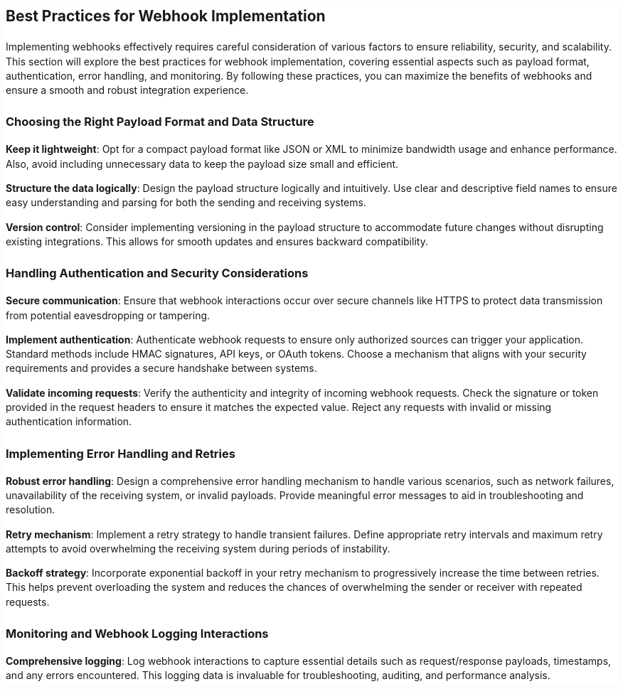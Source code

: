 ## Best Practices for Webhook Implementation

Implementing webhooks effectively requires careful consideration of various factors to ensure reliability, security, and scalability. This section will explore the best practices for webhook implementation, covering essential aspects such as payload format, authentication, error handling, and monitoring. By following these practices, you can maximize the benefits of webhooks and ensure a smooth and robust integration experience.

### Choosing the Right Payload Format and Data Structure

**Keep it lightweight**: Opt for a compact payload format like JSON or XML to minimize bandwidth usage and enhance performance. Also, avoid including unnecessary data to keep the payload size small and efficient.

**Structure the data logically**: Design the payload structure logically and intuitively. Use clear and descriptive field names to ensure easy understanding and parsing for both the sending and receiving systems.

**Version control**: Consider implementing versioning in the payload structure to accommodate future changes without disrupting existing integrations. This allows for smooth updates and ensures backward compatibility.

### Handling Authentication and Security Considerations

**Secure communication**: Ensure that webhook interactions occur over secure channels like HTTPS to protect data transmission from potential eavesdropping or tampering.

**Implement authentication**: Authenticate webhook requests to ensure only authorized sources can trigger your application. Standard methods include HMAC signatures, API keys, or OAuth tokens. Choose a mechanism that aligns with your security requirements and provides a secure handshake between systems.

**Validate incoming requests**: Verify the authenticity and integrity of incoming webhook requests. Check the signature or token provided in the request headers to ensure it matches the expected value. Reject any requests with invalid or missing authentication information.

### Implementing Error Handling and Retries

**Robust error handling**: Design a comprehensive error handling mechanism to handle various scenarios, such as network failures, unavailability of the receiving system, or invalid payloads. Provide meaningful error messages to aid in troubleshooting and resolution.

**Retry mechanism**: Implement a retry strategy to handle transient failures. Define appropriate retry intervals and maximum retry attempts to avoid overwhelming the receiving system during periods of instability.

**Backoff strategy**: Incorporate exponential backoff in your retry mechanism to progressively increase the time between retries. This helps prevent overloading the system and reduces the chances of overwhelming the sender or receiver with repeated requests.

### Monitoring and Webhook Logging Interactions

**Comprehensive logging**: Log webhook interactions to capture essential details such as request/response payloads, timestamps, and any errors encountered. This logging data is invaluable for troubleshooting, auditing, and performance analysis.
